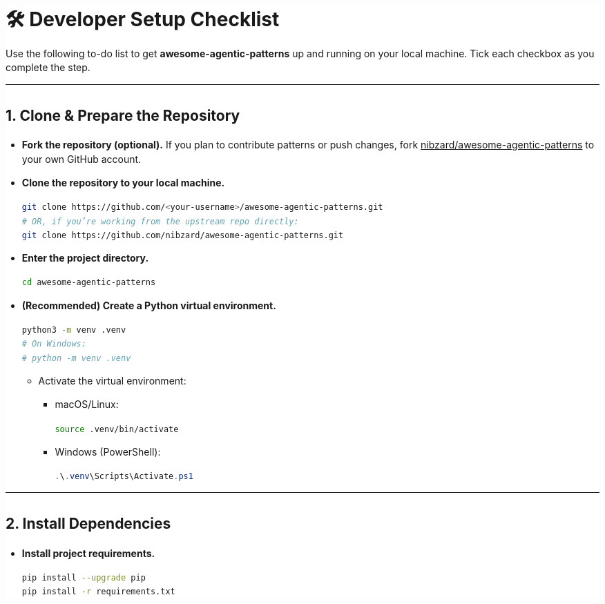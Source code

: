 # 🛠️ Developer Setup Checklist

Use the following to-do list to get **awesome-agentic-patterns** up and running on your local machine. Tick each checkbox as you complete the step.

---

## 1. Clone & Prepare the Repository

- **Fork the repository (optional).**
  If you plan to contribute patterns or push changes, fork [nibzard/awesome-agentic-patterns](https://github.com/nibzard/awesome-agentic-patterns) to your own GitHub account.

- **Clone the repository to your local machine.**
  ```bash
  git clone https://github.com/<your-username>/awesome-agentic-patterns.git
  # OR, if you’re working from the upstream repo directly:
  git clone https://github.com/nibzard/awesome-agentic-patterns.git
  ```

* **Enter the project directory.**

  ```bash
  cd awesome-agentic-patterns
  ```

* **(Recommended) Create a Python virtual environment.**

  ```bash
  python3 -m venv .venv
  # On Windows:
  # python -m venv .venv
  ```

  * Activate the virtual environment:

    * macOS/Linux:

      ```bash
      source .venv/bin/activate
      ```
    * Windows (PowerShell):

      ```powershell
      .\.venv\Scripts\Activate.ps1
      ```

---

## 2. Install Dependencies

* **Install project requirements.**

  ```bash
  pip install --upgrade pip
  pip install -r requirements.txt
  ```
